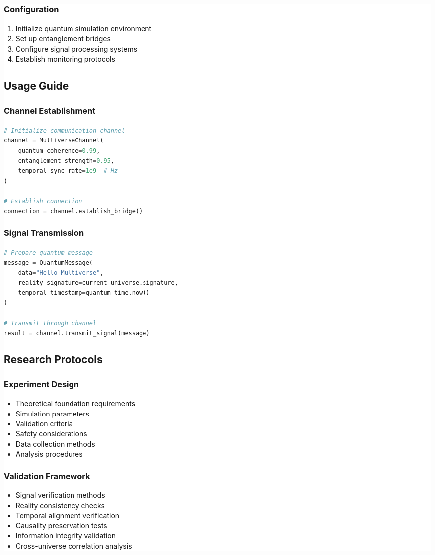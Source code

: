 ### Configuration
1. Initialize quantum simulation environment
2. Set up entanglement bridges
3. Configure signal processing systems
4. Establish monitoring protocols

## Usage Guide

### Channel Establishment
```python
# Initialize communication channel
channel = MultiverseChannel(
    quantum_coherence=0.99,
    entanglement_strength=0.95,
    temporal_sync_rate=1e9  # Hz
)

# Establish connection
connection = channel.establish_bridge()
```

### Signal Transmission
```python
# Prepare quantum message
message = QuantumMessage(
    data="Hello Multiverse",
    reality_signature=current_universe.signature,
    temporal_timestamp=quantum_time.now()
)

# Transmit through channel
result = channel.transmit_signal(message)
```

## Research Protocols

### Experiment Design
- Theoretical foundation requirements
- Simulation parameters
- Validation criteria
- Safety considerations
- Data collection methods
- Analysis procedures

### Validation Framework
- Signal verification methods
- Reality consistency checks
- Temporal alignment verification
- Causality preservation tests
- Information integrity validation
- Cross-universe correlation analysis
